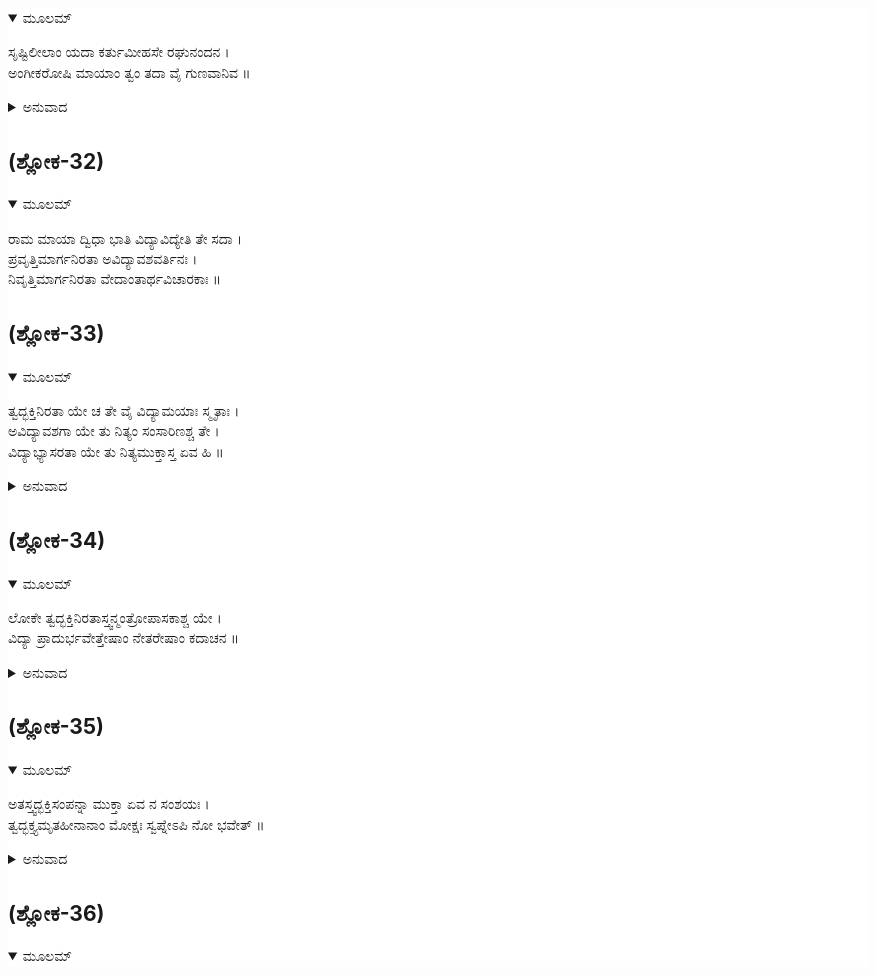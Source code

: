 <details open><summary>ಮೂಲಮ್</summary>

ಸೃಷ್ಟಿಲೀಲಾಂ ಯದಾ ಕರ್ತುಮೀಹಸೇ ರಘುನಂದನ ।  
ಅಂಗೀಕರೋಷಿ ಮಾಯಾಂ ತ್ವಂ ತದಾ ವೈ ಗುಣವಾನಿವ ॥
</details>

<details><summary>ಅನುವಾದ</summary></details>

## (ಶ್ಲೋಕ-32)


<details open><summary>ಮೂಲಮ್</summary>

ರಾಮ ಮಾಯಾ ದ್ವಿಧಾ ಭಾತಿ ವಿದ್ಯಾವಿದ್ಯೇತಿ ತೇ ಸದಾ ।  
ಪ್ರವೃತ್ತಿಮಾರ್ಗನಿರತಾ ಅವಿದ್ಯಾವಶವರ್ತಿನಃ ।  
ನಿವೃತ್ತಿಮಾರ್ಗನಿರತಾ ವೇದಾಂತಾರ್ಥವಿಚಾರಕಾಃ ॥
</details>

## (ಶ್ಲೋಕ-33)


<details open><summary>ಮೂಲಮ್</summary>

ತ್ವದ್ಭಕ್ತಿನಿರತಾ ಯೇ ಚ ತೇ ವೈ ವಿದ್ಯಾಮಯಾಃ ಸ್ಮೃತಾಃ ।  
ಅವಿದ್ಯಾವಶಗಾ ಯೇ ತು ನಿತ್ಯಂ ಸಂಸಾರಿಣಶ್ಚ ತೇ ।  
ವಿದ್ಯಾಭ್ಯಾಸರತಾ ಯೇ ತು ನಿತ್ಯಮುಕ್ತಾಸ್ತ ಏವ ಹಿ ॥
</details>

<details><summary>ಅನುವಾದ</summary></details>

## (ಶ್ಲೋಕ-34)


<details open><summary>ಮೂಲಮ್</summary>

ಲೋಕೇ ತ್ವದ್ಭಕ್ತಿನಿರತಾಸ್ತ್ವನ್ಮಂತ್ರೋಪಾಸಕಾಶ್ಚ ಯೇ ।  
ವಿದ್ಯಾ ಪ್ರಾದುರ್ಭವೇತ್ತೇಷಾಂ ನೇತರೇಷಾಂ ಕದಾಚನ ॥
</details>

<details><summary>ಅನುವಾದ</summary></details>

## (ಶ್ಲೋಕ-35)


<details open><summary>ಮೂಲಮ್</summary>

ಅತಸ್ತ್ವದ್ಭಕ್ತಿಸಂಪನ್ನಾ ಮುಕ್ತಾ ಏವ ನ ಸಂಶಯಃ ।  
ತ್ವದ್ಭಕ್ತ್ಯಮೃತಹೀನಾನಾಂ ಮೋಕ್ಷಃ ಸ್ವಪ್ನೇಽಪಿ ನೋ ಭವೇತ್ ॥
</details>

<details><summary>ಅನುವಾದ</summary></details>

## (ಶ್ಲೋಕ-36)


<details open><summary>ಮೂಲಮ್</summary>
